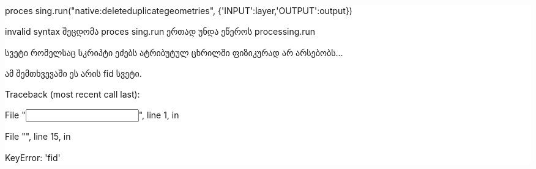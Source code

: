 
proces sing.run("native:deleteduplicategeometries", {'INPUT':layer,'OUTPUT':output})

invalid syntax შეცდომა proces sing.run ერთად უნდა ეწეროს processing.run


სვეტი რომელსაც სკრიპტი ეძებს ატრიბუტულ ცხრილში ფიზიკურად არ არსებობს...

ამ შემთხვევაში ეს არის fid სვეტი.

Traceback (most recent call last):

  File "<input>", line 1, in <module>

  File "<string>", line 15, in <module>

KeyError: 'fid'